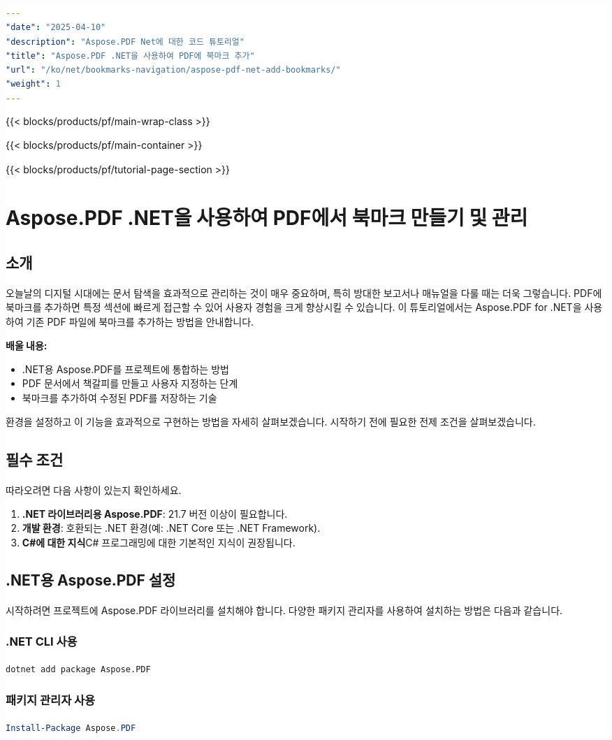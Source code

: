 ```yaml
---
"date": "2025-04-10"
"description": "Aspose.PDF Net에 대한 코드 튜토리얼"
"title": "Aspose.PDF .NET을 사용하여 PDF에 북마크 추가"
"url": "/ko/net/bookmarks-navigation/aspose-pdf-net-add-bookmarks/"
"weight": 1
---
```


{{< blocks/products/pf/main-wrap-class >}}

{{< blocks/products/pf/main-container >}}

{{< blocks/products/pf/tutorial-page-section >}}


# Aspose.PDF .NET을 사용하여 PDF에서 북마크 만들기 및 관리

## 소개

오늘날의 디지털 시대에는 문서 탐색을 효과적으로 관리하는 것이 매우 중요하며, 특히 방대한 보고서나 매뉴얼을 다룰 때는 더욱 그렇습니다. PDF에 북마크를 추가하면 특정 섹션에 빠르게 접근할 수 있어 사용자 경험을 크게 향상시킬 수 있습니다. 이 튜토리얼에서는 Aspose.PDF for .NET을 사용하여 기존 PDF 파일에 북마크를 추가하는 방법을 안내합니다.

**배울 내용:**
- .NET용 Aspose.PDF를 프로젝트에 통합하는 방법
- PDF 문서에서 책갈피를 만들고 사용자 지정하는 단계
- 북마크를 추가하여 수정된 PDF를 저장하는 기술

환경을 설정하고 이 기능을 효과적으로 구현하는 방법을 자세히 살펴보겠습니다. 시작하기 전에 필요한 전제 조건을 살펴보겠습니다.

## 필수 조건

따라오려면 다음 사항이 있는지 확인하세요.

1. **.NET 라이브러리용 Aspose.PDF**: 21.7 버전 이상이 필요합니다.
2. **개발 환경**: 호환되는 .NET 환경(예: .NET Core 또는 .NET Framework).
3. **C#에 대한 지식**C# 프로그래밍에 대한 기본적인 지식이 권장됩니다.

## .NET용 Aspose.PDF 설정

시작하려면 프로젝트에 Aspose.PDF 라이브러리를 설치해야 합니다. 다양한 패키지 관리자를 사용하여 설치하는 방법은 다음과 같습니다.

### .NET CLI 사용
```bash
dotnet add package Aspose.PDF
```

### 패키지 관리자 사용
```powershell
Install-Package Aspose.PDF
```
